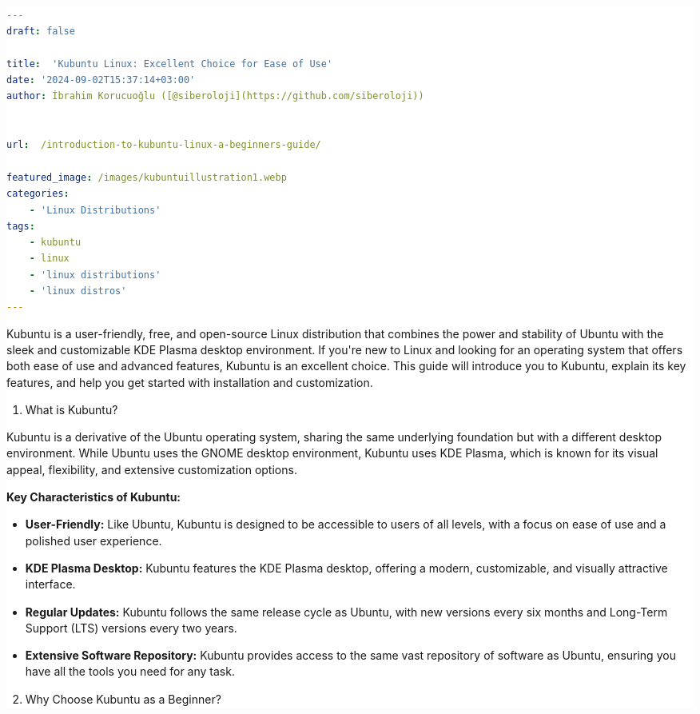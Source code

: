 ```yaml
---
draft: false

title:  'Kubuntu Linux: Excellent Choice for Ease of Use'
date: '2024-09-02T15:37:14+03:00'
author: İbrahim Korucuoğlu ([@siberoloji](https://github.com/siberoloji))
 
 
url:  /introduction-to-kubuntu-linux-a-beginners-guide/
 
featured_image: /images/kubuntuillustration1.webp
categories:
    - 'Linux Distributions'
tags:
    - kubuntu
    - linux
    - 'linux distributions'
    - 'linux distros'
---
```



Kubuntu is a user-friendly, free, and open-source Linux distribution that combines the power and stability of Ubuntu with the sleek and customizable KDE Plasma desktop environment. If you're new to Linux and looking for an operating system that offers both ease of use and advanced features, Kubuntu is an excellent choice. This guide will introduce you to Kubuntu, explain its key features, and help you get started with installation and customization.



1. What is Kubuntu?



Kubuntu is a derivative of the Ubuntu operating system, sharing the same underlying foundation but with a different desktop environment. While Ubuntu uses the GNOME desktop environment, Kubuntu uses KDE Plasma, which is known for its visual appeal, flexibility, and extensive customization options.



**Key Characteristics of Kubuntu:**


* **User-Friendly:** Like Ubuntu, Kubuntu is designed to be accessible to users of all levels, with a focus on ease of use and a polished user experience.

* **KDE Plasma Desktop:** Kubuntu features the KDE Plasma desktop, offering a modern, customizable, and visually attractive interface.

* **Regular Updates:** Kubuntu follows the same release cycle as Ubuntu, with new versions every six months and Long-Term Support (LTS) versions every two years.

* **Extensive Software Repository:** Kubuntu provides access to the same vast repository of software as Ubuntu, ensuring you have all the tools you need for any task.




2. Why Choose Kubuntu as a Beginner?
